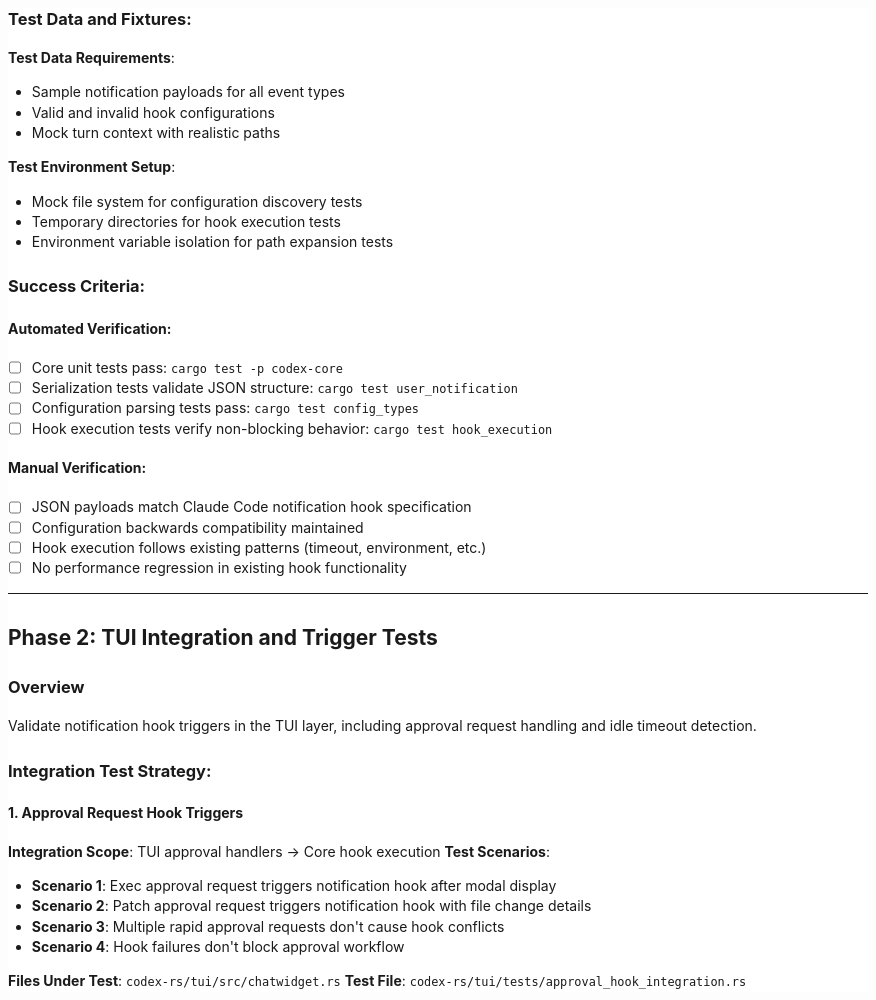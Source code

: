 ### Test Data and Fixtures:

**Test Data Requirements**:

- Sample notification payloads for all event types
- Valid and invalid hook configurations
- Mock turn context with realistic paths

**Test Environment Setup**:

- Mock file system for configuration discovery tests
- Temporary directories for hook execution tests
- Environment variable isolation for path expansion tests

### Success Criteria:

#### Automated Verification:

- [ ] Core unit tests pass: `cargo test -p codex-core`
- [ ] Serialization tests validate JSON structure: `cargo test user_notification`
- [ ] Configuration parsing tests pass: `cargo test config_types`
- [ ] Hook execution tests verify non-blocking behavior: `cargo test hook_execution`

#### Manual Verification:

- [ ] JSON payloads match Claude Code notification hook specification
- [ ] Configuration backwards compatibility maintained
- [ ] Hook execution follows existing patterns (timeout, environment, etc.)
- [ ] No performance regression in existing hook functionality

---

## Phase 2: TUI Integration and Trigger Tests

### Overview

Validate notification hook triggers in the TUI layer, including approval request handling and idle timeout detection.

### Integration Test Strategy:

#### 1. Approval Request Hook Triggers

**Integration Scope**: TUI approval handlers → Core hook execution
**Test Scenarios**:

- **Scenario 1**: Exec approval request triggers notification hook after modal display
- **Scenario 2**: Patch approval request triggers notification hook with file change details
- **Scenario 3**: Multiple rapid approval requests don't cause hook conflicts
- **Scenario 4**: Hook failures don't block approval workflow

**Files Under Test**: `codex-rs/tui/src/chatwidget.rs`
**Test File**: `codex-rs/tui/tests/approval_hook_integration.rs`
